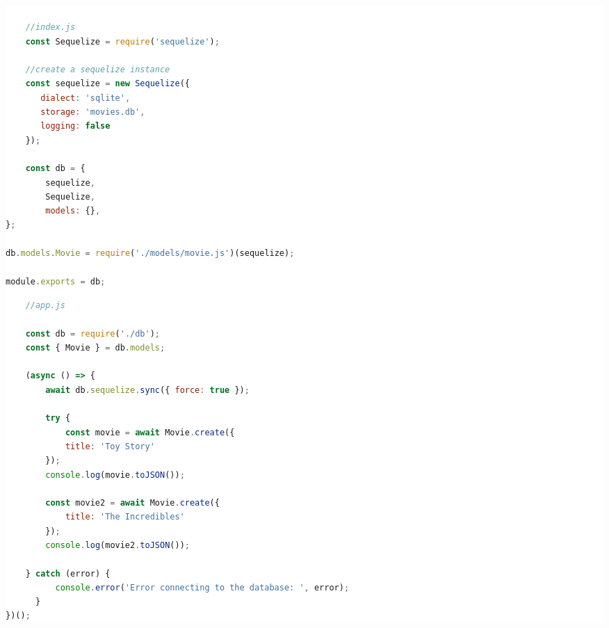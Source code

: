 
```javascript

    //index.js
    const Sequelize = require('sequelize');

    //create a sequelize instance
    const sequelize = new Sequelize({
       dialect: 'sqlite',
       storage: 'movies.db',
       logging: false
    });

    const db = {
        sequelize,
        Sequelize,
        models: {},
};

db.models.Movie = require('./models/movie.js')(sequelize);

module.exports = db;


```

```javascript
    //app.js

    const db = require('./db');
    const { Movie } = db.models;

    (async () => {
        await db.sequelize.sync({ force: true });

        try {
            const movie = await Movie.create({
            title: 'Toy Story'
        });
        console.log(movie.toJSON());

        const movie2 = await Movie.create({
            title: 'The Incredibles'
        });
        console.log(movie2.toJSON());

    } catch (error) {
          console.error('Error connecting to the database: ', error);
      }
})();


```

